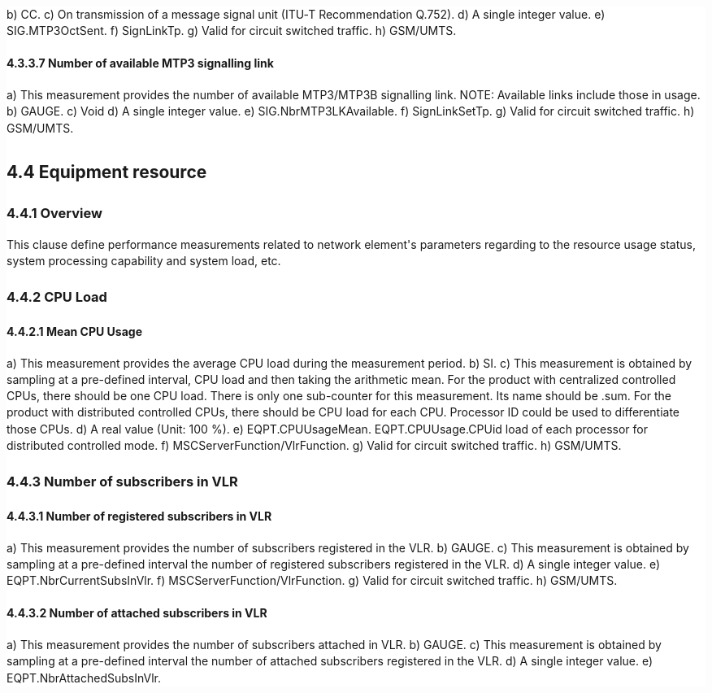 b) CC.
c) On transmission of a message signal unit (ITU‑T Recommendation Q.752).
d) A single integer value.
e) SIG.MTP3OctSent.
f) SignLinkTp.
g) Valid for circuit switched traffic.
h) GSM/UMTS.
#### 4.3.3.7 Number of available MTP3 signalling link
a) This measurement provides the number of available MTP3/MTP3B signalling
link.
NOTE: Available links include those in usage.
b) GAUGE.
c) Void
d) A single integer value.
e) SIG.NbrMTP3LKAvailable.
f) SignLinkSetTp.
g) Valid for circuit switched traffic.
h) GSM/UMTS.
## 4.4 Equipment resource
### 4.4.1 Overview
This clause define performance measurements related to network element\'s
parameters regarding to the resource usage status, system processing
capability and system load, etc.
### 4.4.2 CPU Load
#### 4.4.2.1 Mean CPU Usage
a) This measurement provides the average CPU load during the measurement
period.
b) SI.
c) This measurement is obtained by sampling at a pre-defined interval, CPU
load and then taking the arithmetic mean.
For the product with centralized controlled CPUs, there should be one CPU
load. There is only one sub-counter for this measurement. Its name should be
.sum.
For the product with distributed controlled CPUs, there should be CPU load for
each CPU. Processor ID could be used to differentiate those CPUs.
d) A real value (Unit: 100 %).
e) EQPT.CPUUsageMean.
EQPT.CPUUsage.CPUid load of each processor for distributed controlled mode.
f) MSCServerFunction/VlrFunction.
g) Valid for circuit switched traffic.
h) GSM/UMTS.
### 4.4.3 Number of subscribers in VLR
#### 4.4.3.1 Number of registered subscribers in VLR
a) This measurement provides the number of subscribers registered in the VLR.
b) GAUGE.
c) This measurement is obtained by sampling at a pre-defined interval the
number of registered subscribers registered in the VLR.
d) A single integer value.
e) EQPT.NbrCurrentSubsInVlr.
f) MSCServerFunction/VlrFunction.
g) Valid for circuit switched traffic.
h) GSM/UMTS.
#### 4.4.3.2 Number of attached subscribers in VLR
a) This measurement provides the number of subscribers attached in VLR.
b) GAUGE.
c) This measurement is obtained by sampling at a pre-defined interval the
number of attached subscribers registered in the VLR.
d) A single integer value.
e) EQPT.NbrAttachedSubsInVlr.